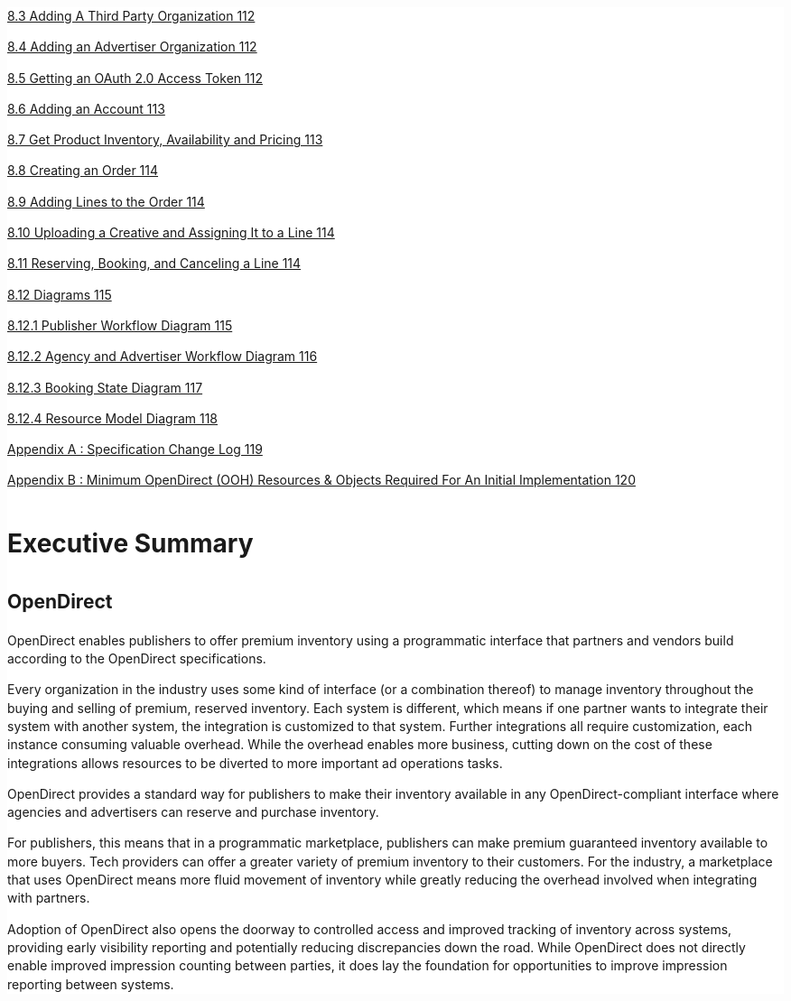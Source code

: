 [8.3 Adding A Third Party Organization 112](#_Toc44509347)

[8.4 Adding an Advertiser Organization 112](#_Toc44509348)

[8.5 Getting an OAuth 2.0 Access Token 112](#_Toc44509349)

[8.6 Adding an Account 113](#_Toc44509350)

[8.7 Get Product Inventory, Availability and Pricing 113](#_Toc44509351)

[8.8 Creating an Order 114](#_Toc44509352)

[8.9 Adding Lines to the Order 114](#_Toc44509353)

[8.10 Uploading a Creative and Assigning It to a Line 114](#_Toc44509354)

[8.11 Reserving, Booking, and Canceling a Line 114](#_Toc44509355)

[8.12 Diagrams 115](#_Toc44509356)

[8.12.1 Publisher Workflow Diagram 115](#_Toc44509357)

[8.12.2 Agency and Advertiser Workflow Diagram 116](#_Toc44509358)

[8.12.3 Booking State Diagram 117](#_Toc44509359)

[8.12.4 Resource Model Diagram 118](#_Toc44509360)

[Appendix A : Specification Change Log 119](#_Toc44509361)

[Appendix B : Minimum OpenDirect (OOH) Resources &amp; Objects Required For An Initial Implementation 120](#_Toc44509362)

# Executive Summary

## OpenDirect

OpenDirect enables publishers to offer premium inventory using a programmatic interface that partners and vendors build according to the OpenDirect specifications.

Every organization in the industry uses some kind of interface (or a combination thereof) to manage inventory throughout the buying and selling of premium, reserved inventory. Each system is different, which means if one partner wants to integrate their system with another system, the integration is customized to that system. Further integrations all require customization, each instance consuming valuable overhead. While the overhead enables more business, cutting down on the cost of these integrations allows resources to be diverted to more important ad operations tasks.

OpenDirect provides a standard way for publishers to make their inventory available in any OpenDirect-compliant interface where agencies and advertisers can reserve and purchase inventory.

For publishers, this means that in a programmatic marketplace, publishers can make premium guaranteed inventory available to more buyers. Tech providers can offer a greater variety of premium inventory to their customers. For the industry, a marketplace that uses OpenDirect means more fluid movement of inventory while greatly reducing the overhead involved when integrating with partners.

Adoption of OpenDirect also opens the doorway to controlled access and improved tracking of inventory across systems, providing early visibility reporting and potentially reducing discrepancies down the road. While OpenDirect does not directly enable improved impression counting between parties, it does lay the foundation for opportunities to improve impression reporting between systems.
